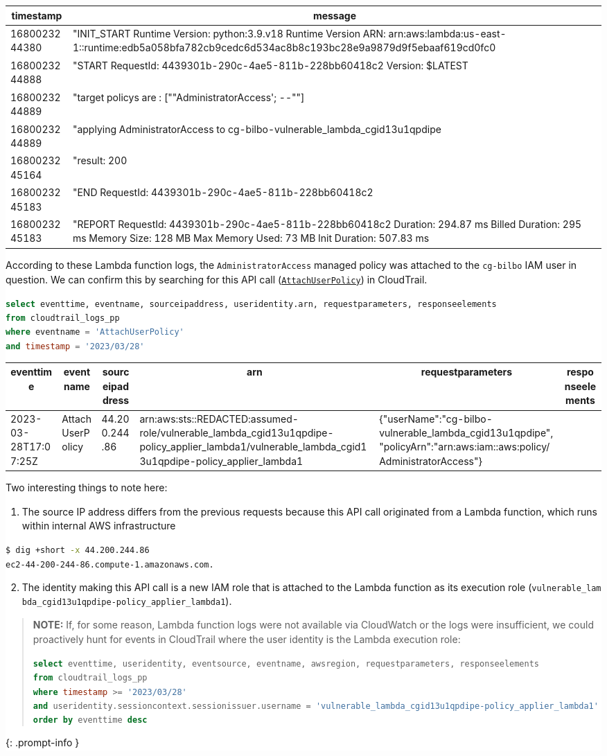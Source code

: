 
| timestamp | message |
|-----------|---------|
| 1680023244380 | "INIT_START Runtime Version: python:3.9.v18	Runtime Version ARN: arn:aws:lambda:us-east-1::runtime:edb5a058bfa782cb9cedc6d534ac8b8c193bc28e9a9879d9f5ebaaf619cd0fc0 |
| 1680023244888 | "START RequestId: 4439301b-290c-4ae5-811b-228bb60418c2 Version: $LATEST |
| 1680023244889 | "target policys are : [""AdministratorAccess'; --""] |
| 1680023244889 | "applying AdministratorAccess to cg-bilbo-vulnerable_lambda_cgid13u1qpdipe |
| 1680023245164 | "result: 200 |
| 1680023245183 | "END RequestId: 4439301b-290c-4ae5-811b-228bb60418c2 |
| 1680023245183 | "REPORT RequestId: 4439301b-290c-4ae5-811b-228bb60418c2	Duration: 294.87 ms	Billed Duration: 295 ms	Memory Size: 128 MB	Max Memory Used: 73 MB	Init Duration: 507.83 ms	 |

According to these Lambda function logs, the `AdministratorAccess` managed 
policy was attached to the `cg-bilbo` IAM user in question. We can confirm this 
by searching for this API call ([`AttachUserPolicy`](https://docs.aws.amazon.com/IAM/latest/APIReference/API_AttachUserPolicy.html)) 
in CloudTrail.

```sql
select eventtime, eventname, sourceipaddress, useridentity.arn, requestparameters, responseelements
from cloudtrail_logs_pp
where eventname = 'AttachUserPolicy'
and timestamp = '2023/03/28'
```

| eventtime	| eventname	| sourceipaddress	| arn	| requestparameters	| responseelements |
|-----------|-----------|-------------------|-------|-------------------|------------------|
| 2023-03-28T17:07:25Z |	AttachUserPolicy	| 44.200.244.86 |	arn:aws:sts::REDACTED:assumed-role/vulnerable_lambda_cgid13u1qpdipe-policy_applier_lambda1/vulnerable_lambda_cgid13u1qpdipe-policy_applier_lambda1 |	{"userName":"cg-bilbo-vulnerable_lambda_cgid13u1qpdipe","policyArn":"arn:aws:iam::aws:policy/AdministratorAccess"} |	

Two interesting things to note here:  
1. The source IP address differs from the previous requests because this API 
call originated from a Lambda function, which runs within internal AWS 
infrastructure
```bash
$ dig +short -x 44.200.244.86
ec2-44-200-244-86.compute-1.amazonaws.com.
```
2. The identity making this API call is a new IAM role that is attached to the 
Lambda function as its execution role 
(`vulnerable_lambda_cgid13u1qpdipe-policy_applier_lambda1`). 


> **NOTE:** If, for some reason, Lambda function logs were not available via 
> CloudWatch or the logs were insufficient, we could proactively hunt for events
> in CloudTrail where the user identity is the Lambda execution role:  
>
>   ```sql
>   select eventtime, useridentity, eventsource, eventname, awsregion, requestparameters, responseelements
>   from cloudtrail_logs_pp
>   where timestamp >= '2023/03/28'
>   and useridentity.sessioncontext.sessionissuer.username = 'vulnerable_lambda_cgid13u1qpdipe-policy_applier_lambda1'
>   order by eventtime desc
>   ```
{: .prompt-info }
